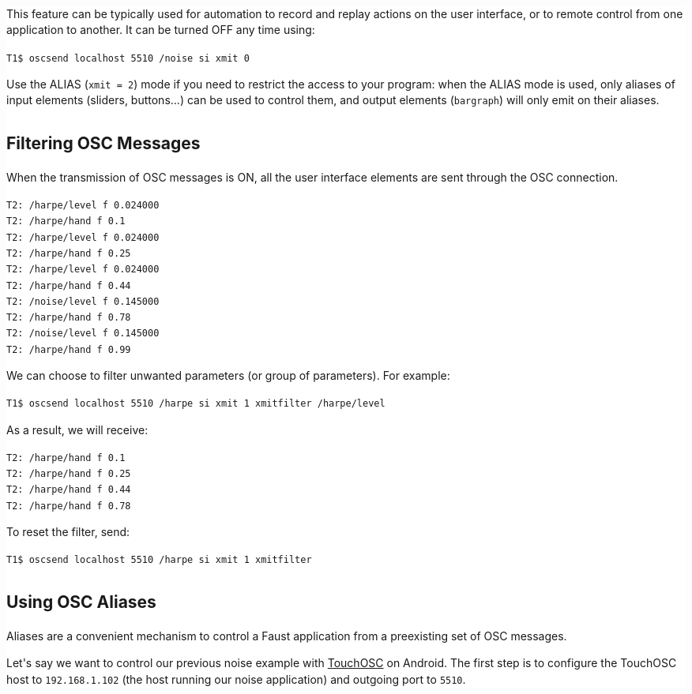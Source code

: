 This feature can be typically used for automation to record and replay actions on the user interface, or to remote control from one application to another. It can be turned OFF any time using:

```
T1$ oscsend localhost 5510 /noise si xmit 0
```

Use the ALIAS (`xmit = 2`) mode if you need to restrict the access to your program: when the ALIAS mode is used, only aliases of input elements (sliders, buttons...) can be used to control them, and output elements (`bargraph`) will only emit on their aliases.

## Filtering OSC Messages

When the transmission of OSC messages is ON, all the user interface elements are sent through the OSC connection.  

```
T2: /harpe/level f 0.024000
T2: /harpe/hand f 0.1
T2: /harpe/level f 0.024000
T2: /harpe/hand f 0.25
T2: /harpe/level f 0.024000
T2: /harpe/hand f 0.44
T2: /noise/level f 0.145000
T2: /harpe/hand f 0.78
T2: /noise/level f 0.145000
T2: /harpe/hand f 0.99
```

We can choose to filter unwanted parameters (or group of parameters). For example:

```
T1$ oscsend localhost 5510 /harpe si xmit 1 xmitfilter /harpe/level
```

As a result, we will receive:

```
T2: /harpe/hand f 0.1
T2: /harpe/hand f 0.25
T2: /harpe/hand f 0.44
T2: /harpe/hand f 0.78
```

To reset the filter, send:

```
T1$ oscsend localhost 5510 /harpe si xmit 1 xmitfilter
```

## Using OSC Aliases

Aliases are a convenient mechanism to control a Faust application from a preexisting set of OSC messages. 

Let's say we want to control our previous noise example with [TouchOSC](https://hexler.net/software/touchosc-android) on Android. The first step is to configure the TouchOSC host to `192.168.1.102` (the host running our noise application) and outgoing port to `5510`. 

